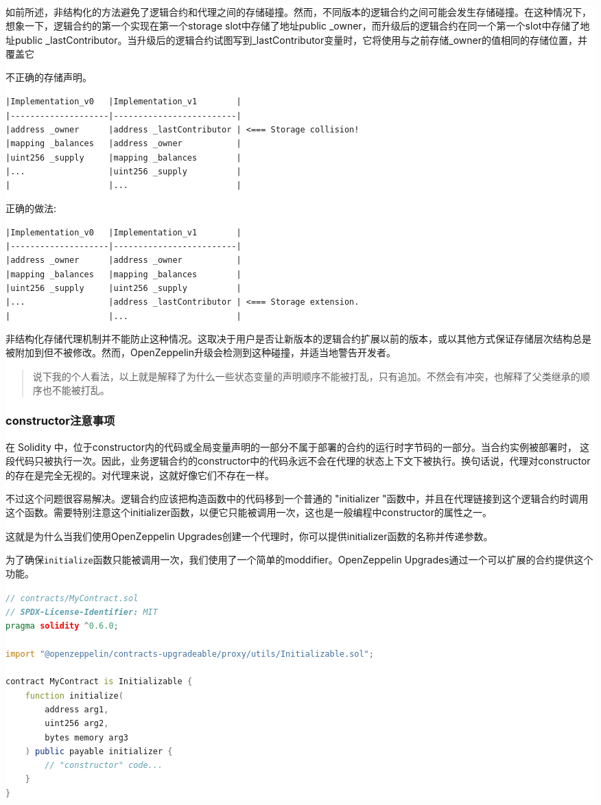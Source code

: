 如前所述，非结构化的方法避免了逻辑合约和代理之间的存储碰撞。然而，不同版本的逻辑合约之间可能会发生存储碰撞。在这种情况下，想象一下，逻辑合约的第一个实现在第一个storage slot中存储了地址public \_owner，而升级后的逻辑合约在同一个第一个slot中存储了地址public \_lastContributor。当升级后的逻辑合约试图写到_lastContributor变量时，它将使用与之前存储_owner的值相同的存储位置，并覆盖它

不正确的存储声明。

```txt
|Implementation_v0   |Implementation_v1        |
|--------------------|-------------------------|
|address _owner      |address _lastContributor | <=== Storage collision!
|mapping _balances   |address _owner           |
|uint256 _supply     |mapping _balances        |
|...                 |uint256 _supply          |
|                    |...                      |
```

正确的做法:

```txt
|Implementation_v0   |Implementation_v1        |
|--------------------|-------------------------|
|address _owner      |address _owner           |
|mapping _balances   |mapping _balances        |
|uint256 _supply     |uint256 _supply          |
|...                 |address _lastContributor | <=== Storage extension.
|                    |...                      |
```

非结构化存储代理机制并不能防止这种情况。这取决于用户是否让新版本的逻辑合约扩展以前的版本，或以其他方式保证存储层次结构总是被附加到但不被修改。然而，OpenZeppelin升级会检测到这种碰撞，并适当地警告开发者。

> 说下我的个人看法，以上就是解释了为什么一些状态变量的声明顺序不能被打乱，只有追加。不然会有冲突，也解释了父类继承的顺序也不能被打乱。


### constructor注意事项

在 Solidity 中，位于constructor内的代码或全局变量声明的一部分不属于部署的合约的运行时字节码的一部分。当合约实例被部署时， 这段代码只被执行一次。因此，业务逻辑合约的constructor中的代码永远不会在代理的状态上下文下被执行。换句话说，代理对constructor的存在是完全无视的。对代理来说，这就好像它们不存在一样。

不过这个问题很容易解决。逻辑合约应该把构造函数中的代码移到一个普通的 "initializer "函数中，并且在代理链接到这个逻辑合约时调用这个函数。需要特别注意这个initializer函数，以便它只能被调用一次，这也是一般编程中constructor的属性之一。

这就是为什么当我们使用OpenZeppelin Upgrades创建一个代理时，你可以提供initializer函数的名称并传递参数。

为了确保`initialize`函数只能被调用一次，我们使用了一个简单的moddifier。OpenZeppelin Upgrades通过一个可以扩展的合约提供这个功能。

```d
// contracts/MyContract.sol
// SPDX-License-Identifier: MIT
pragma solidity ^0.6.0;

import "@openzeppelin/contracts-upgradeable/proxy/utils/Initializable.sol";

contract MyContract is Initializable {
    function initialize(
        address arg1,
        uint256 arg2,
        bytes memory arg3
    ) public payable initializer {
        // "constructor" code...
    }
}
```
